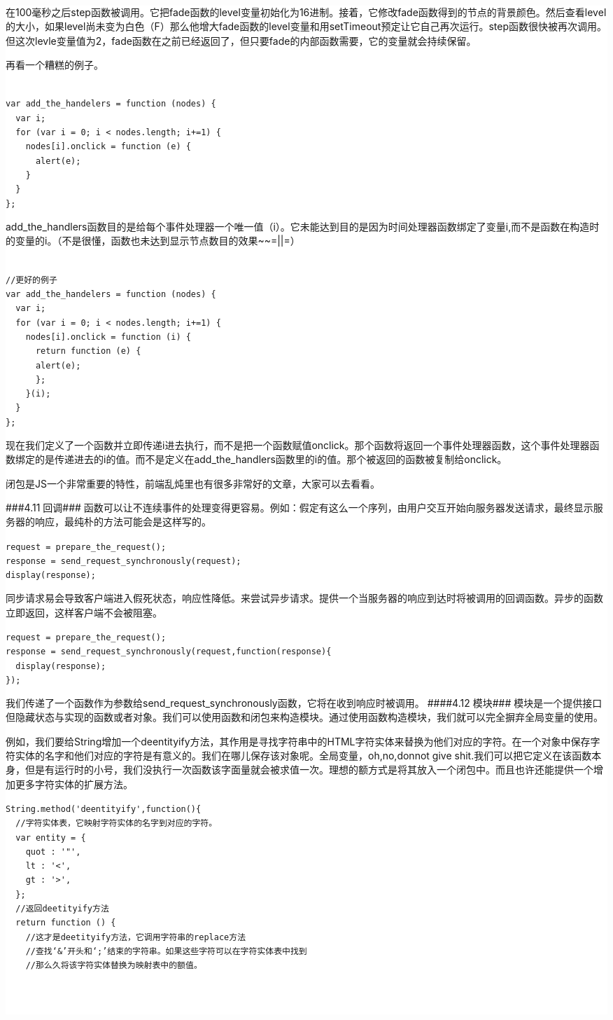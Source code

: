 在100毫秒之后step函数被调用。它把fade函数的level变量初始化为16进制。接着，它修改fade函数得到的节点的背景颜色。然后查看level的大小，如果level尚未变为白色（F）那么他增大fade函数的level变量和用setTimeout预定让它自己再次运行。step函数很快被再次调用。但这次levle变量值为2，fade函数在之前已经返回了，但只要fade的内部函数需要，它的变量就会持续保留。

再看一个糟糕的例子。
<pre><code>
var add_the_handelers = function (nodes) {
  var i;
  for (var i = 0; i < nodes.length; i+=1) {
    nodes[i].onclick = function (e) {
      alert(e);
    }
  }
};</code></pre>
add_the_handlers函数目的是给每个事件处理器一个唯一值（i）。它未能达到目的是因为时间处理器函数绑定了变量i,而不是函数在构造时的变量的i。（不是很懂，函数也未达到显示节点数目的效果~~=||=）
<pre><code>
//更好的例子
var add_the_handelers = function (nodes) {
  var i;
  for (var i = 0; i < nodes.length; i+=1) {
    nodes[i].onclick = function (i) {
      return function (e) {
      alert(e);
      };
    }(i);
  }
};</code></pre>
现在我们定义了一个函数并立即传递i进去执行，而不是把一个函数赋值onclick。那个函数将返回一个事件处理器函数，这个事件处理器函数绑定的是传递进去的i的值。而不是定义在add_the_handlers函数里的i的值。那个被返回的函数被复制给onclick。

闭包是JS一个非常重要的特性，前端乱炖里也有很多非常好的文章，大家可以去看看。

###4.11  回调###
函数可以让不连续事件的处理变得更容易。例如：假定有这么一个序列，由用户交互开始向服务器发送请求，最终显示服务器的响应，最纯朴的方法可能会是这样写的。
    
    request = prepare_the_request();
    response = send_request_synchronously(request);
    display(response);

同步请求易会导致客户端进入假死状态，响应性降低。来尝试异步请求。提供一个当服务器的响应到达时将被调用的回调函数。异步的函数立即返回，这样客户端不会被阻塞。

    request = prepare_the_request();
    response = send_request_synchronously(request,function(response){
      display(response);
    });
我们传递了一个函数作为参数给send_request_synchronously函数，它将在收到响应时被调用。
####4.12   模块###
模块是一个提供接口但隐藏状态与实现的函数或者对象。我们可以使用函数和闭包来构造模块。通过使用函数构造模块，我们就可以完全摒弃全局变量的使用。

例如，我们要给String增加一个deentityify方法，其作用是寻找字符串中的HTML字符实体来替换为他们对应的字符。在一个对象中保存字符实体的名字和他们对应的字符是有意义的。我们在哪儿保存该对象呢。全局变量，oh,no,donnot give shit.我们可以把它定义在该函数本身，但是有运行时的小号，我们没执行一次函数该字面量就会被求值一次。理想的额方式是将其放入一个闭包中。而且也许还能提供一个增加更多字符实体的扩展方法。

<pre><code>String.method('deentityify',function(){
  //字符实体表，它映射字符实体的名字到对应的字符。
  var entity = {
    quot : '"',
    lt : '<',
    gt : '>',
  };
  //返回deetityify方法
  return function () {
    //这才是deetityify方法，它调用字符串的replace方法
    //查找‘&’开头和‘;’结束的字符串。如果这些字符可以在字符实体表中找到
    //那么久将该字符实体替换为映射表中的额值。
